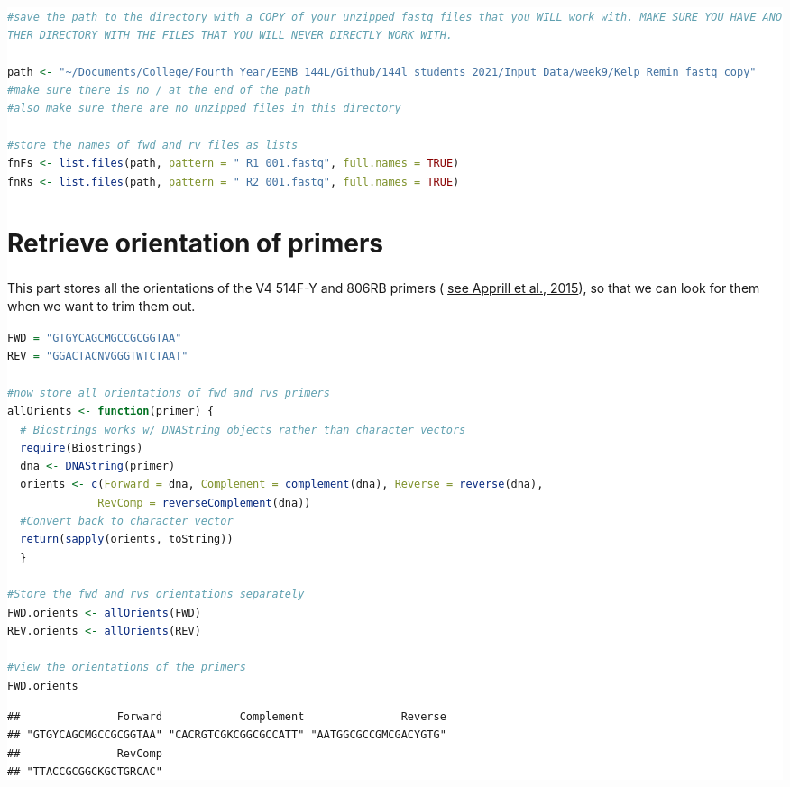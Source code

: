 ``` r
#save the path to the directory with a COPY of your unzipped fastq files that you WILL work with. MAKE SURE YOU HAVE ANOTHER DIRECTORY WITH THE FILES THAT YOU WILL NEVER DIRECTLY WORK WITH. 

path <- "~/Documents/College/Fourth Year/EEMB 144L/Github/144l_students_2021/Input_Data/week9/Kelp_Remin_fastq_copy" 
#make sure there is no / at the end of the path
#also make sure there are no unzipped files in this directory

#store the names of fwd and rv files as lists
fnFs <- list.files(path, pattern = "_R1_001.fastq", full.names = TRUE)
fnRs <- list.files(path, pattern = "_R2_001.fastq", full.names = TRUE)
```

# Retrieve orientation of primers

This part stores all the orientations of the V4 514F-Y and 806RB primers
( [see Apprill et al.,
2015](http://www.int-res.com/articles/ame_oa/a075p129.pdf)), so that we
can look for them when we want to trim them out.

``` r
FWD = "GTGYCAGCMGCCGCGGTAA"
REV = "GGACTACNVGGGTWTCTAAT"

#now store all orientations of fwd and rvs primers 
allOrients <- function(primer) {
  # Biostrings works w/ DNAString objects rather than character vectors
  require(Biostrings)
  dna <- DNAString(primer)
  orients <- c(Forward = dna, Complement = complement(dna), Reverse = reverse(dna), 
              RevComp = reverseComplement(dna))
  #Convert back to character vector
  return(sapply(orients, toString))
  }
  
#Store the fwd and rvs orientations separately 
FWD.orients <- allOrients(FWD)
REV.orients <- allOrients(REV)

#view the orientations of the primers
FWD.orients
```

    ##               Forward            Complement               Reverse 
    ## "GTGYCAGCMGCCGCGGTAA" "CACRGTCGKCGGCGCCATT" "AATGGCGCCGMCGACYGTG" 
    ##               RevComp 
    ## "TTACCGCGGCKGCTGRCAC"
